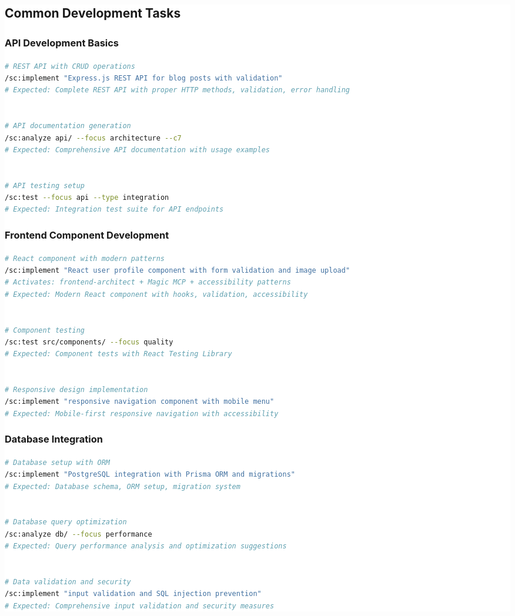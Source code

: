 ## Common Development Tasks

### API Development Basics
```bash
# REST API with CRUD operations
/sc:implement "Express.js REST API for blog posts with validation"
# Expected: Complete REST API with proper HTTP methods, validation, error handling


# API documentation generation
/sc:analyze api/ --focus architecture --c7
# Expected: Comprehensive API documentation with usage examples


# API testing setup
/sc:test --focus api --type integration
# Expected: Integration test suite for API endpoints

```

### Frontend Component Development
```bash
# React component with modern patterns
/sc:implement "React user profile component with form validation and image upload"
# Activates: frontend-architect + Magic MCP + accessibility patterns
# Expected: Modern React component with hooks, validation, accessibility


# Component testing
/sc:test src/components/ --focus quality
# Expected: Component tests with React Testing Library


# Responsive design implementation
/sc:implement "responsive navigation component with mobile menu"
# Expected: Mobile-first responsive navigation with accessibility

```

### Database Integration
```bash
# Database setup with ORM
/sc:implement "PostgreSQL integration with Prisma ORM and migrations"
# Expected: Database schema, ORM setup, migration system


# Database query optimization
/sc:analyze db/ --focus performance
# Expected: Query performance analysis and optimization suggestions


# Data validation and security
/sc:implement "input validation and SQL injection prevention"
# Expected: Comprehensive input validation and security measures

```

